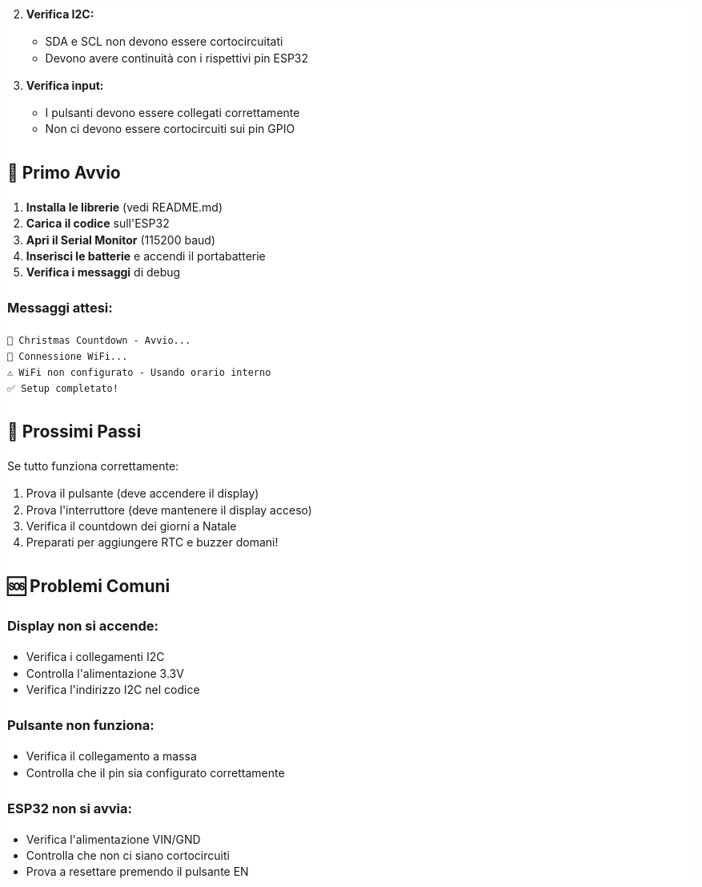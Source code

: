 2. **Verifica I2C:**
   - SDA e SCL non devono essere cortocircuitati
   - Devono avere continuità con i rispettivi pin ESP32

3. **Verifica input:**
   - I pulsanti devono essere collegati correttamente
   - Non ci devono essere cortocircuiti sui pin GPIO

## 🚀 Primo Avvio

1. **Installa le librerie** (vedi README.md)
2. **Carica il codice** sull'ESP32
3. **Apri il Serial Monitor** (115200 baud)
4. **Inserisci le batterie** e accendi il portabatterie
5. **Verifica i messaggi** di debug

### Messaggi attesi:
```
🎄 Christmas Countdown - Avvio...
📡 Connessione WiFi...
⚠️ WiFi non configurato - Usando orario interno
✅ Setup completato!
```

## 🔧 Prossimi Passi

Se tutto funziona correttamente:
1. Prova il pulsante (deve accendere il display)
2. Prova l'interruttore (deve mantenere il display acceso)
3. Verifica il countdown dei giorni a Natale
4. Preparati per aggiungere RTC e buzzer domani!

## 🆘 Problemi Comuni

### Display non si accende:
- Verifica i collegamenti I2C
- Controlla l'alimentazione 3.3V
- Verifica l'indirizzo I2C nel codice

### Pulsante non funziona:
- Verifica il collegamento a massa
- Controlla che il pin sia configurato correttamente

### ESP32 non si avvia:
- Verifica l'alimentazione VIN/GND
- Controlla che non ci siano cortocircuiti
- Prova a resettare premendo il pulsante EN
